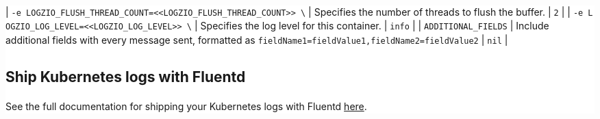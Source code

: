 | `-e LOGZIO_FLUSH_THREAD_COUNT=<<LOGZIO_FLUSH_THREAD_COUNT>> \` | Specifies the number of threads to flush the buffer.  | `2` |
| `-e LOGZIO_LOG_LEVEL=<<LOGZIO_LOG_LEVEL>> \` | Specifies the log level for this container.  | `info` |
| `ADDITIONAL_FIELDS` | Include additional fields with every message sent, formatted as `fieldName1=fieldValue1,fieldName2=fieldValue2` | `nil` |


 ## Ship Kubernetes logs with Fluentd

 See the full documentation for shipping your Kubernetes logs with Fluentd [here](https://docs.logz.io/docs/shipping/containers/kubernetes/).
